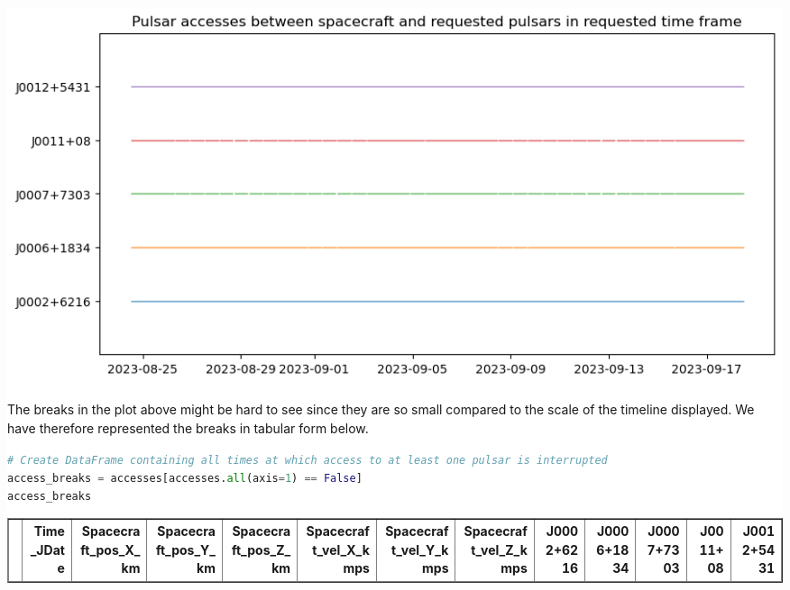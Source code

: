 ![png](output_23_2.png)
    


The breaks in the plot above might be hard to see since they are so small compared to the scale of the timeline displayed. We have therefore represented the breaks in tabular form below.


```python
# Create DataFrame containing all times at which access to at least one pulsar is interrupted
access_breaks = accesses[accesses.all(axis=1) == False]
access_breaks
```




<div>
<style scoped>
    .dataframe tbody tr th:only-of-type {
        vertical-align: middle;
    }

    .dataframe tbody tr th {
        vertical-align: top;
    }

    .dataframe thead th {
        text-align: right;
    }
</style>
<table border="1" class="dataframe">
  <thead>
    <tr style="text-align: right;">
      <th></th>
      <th>Time_JDate</th>
      <th>Spacecraft_pos_X_km</th>
      <th>Spacecraft_pos_Y_km</th>
      <th>Spacecraft_pos_Z_km</th>
      <th>Spacecraft_vel_X_kmps</th>
      <th>Spacecraft_vel_Y_kmps</th>
      <th>Spacecraft_vel_Z_kmps</th>
      <th>J0002+6216</th>
      <th>J0006+1834</th>
      <th>J0007+7303</th>
      <th>J0011+08</th>
      <th>J0012+5431</th>